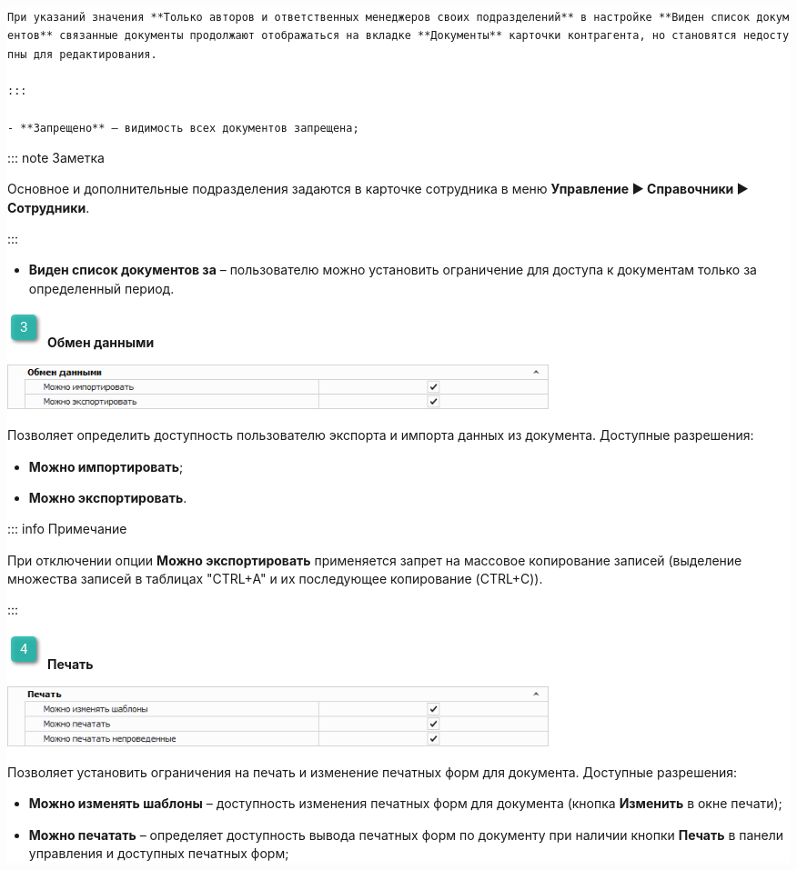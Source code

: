     При указаний значения **Только авторов и ответственных менеджеров своих подразделений** в настройке **Виден список документов** связанные документы продолжают отображаться на вкладке **Документы** карточки контрагента, но становятся недоступны для редактирования.

    :::

    - **Запрещено** – видимость всех документов запрещена;

::: note Заметка

Основное и дополнительные подразделения задаются в карточке сотрудника в меню **Управление ► Справочники ► Сотрудники**.

:::

- **Виден список документов за** – пользователю можно установить ограничение для доступа к документам только за определенный период.

![](../../../../../assets/specification/image009.png) **Обмен данными**

![](../../../../../assets/specification/image194.png)

Позволяет определить доступность пользователю экспорта и импорта данных из документа. Доступные разрешения: 

- **Можно импортировать**;

- **Можно экспортировать**.

::: info Примечание

При отключении опции **Можно экспортировать** применяется запрет на массовое копирование записей (выделение множества записей в таблицах "CTRL+A" и их последующее копирование (CTRL+C)).

:::

![](../../../../../assets/specification/image010.png) **Печать**

![](../../../../../assets/specification/image195.png)

Позволяет установить ограничения на печать и изменение печатных форм для документа. Доступные разрешения:

- **Можно изменять шаблоны** – доступность изменения печатных форм для документа (кнопка **Изменить** в окне печати);

- **Можно печатать** – определяет доступность вывода печатных форм по документу при наличии кнопки **Печать** в панели управления и доступных печатных форм;
